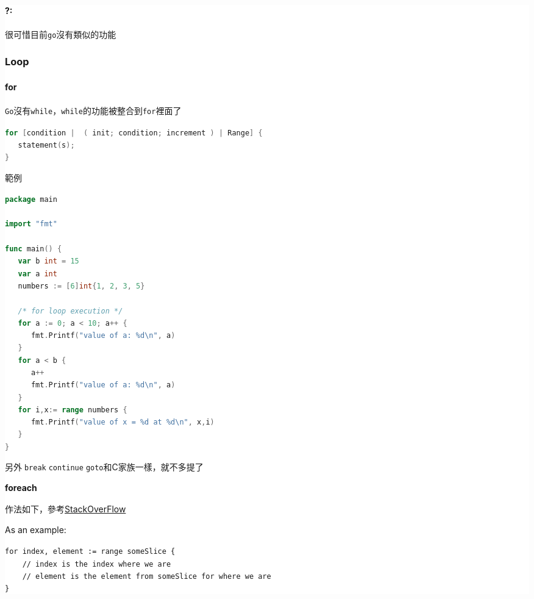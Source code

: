 #### ?:

很可惜目前`go`沒有類似的功能

### Loop

#### for

`Go`沒有`while`，`while`的功能被整合到`for`裡面了

```go
for [condition |  ( init; condition; increment ) | Range] {
   statement(s);
}
```

範例

```go
package main

import "fmt"

func main() {
   var b int = 15
   var a int
   numbers := [6]int{1, 2, 3, 5} 

   /* for loop execution */
   for a := 0; a < 10; a++ {
      fmt.Printf("value of a: %d\n", a)
   }
   for a < b {
      a++
      fmt.Printf("value of a: %d\n", a)
   }
   for i,x:= range numbers {
      fmt.Printf("value of x = %d at %d\n", x,i)
   }   
}
```



另外 `break` `continue` `goto`和C家族一樣，就不多提了



**foreach**

作法如下，參考[StackOverFlow](https://stackoverflow.com/questions/7782411/is-there-a-foreach-loop-in-go)

As an example:

```golang
for index, element := range someSlice {
    // index is the index where we are
    // element is the element from someSlice for where we are
}
```
